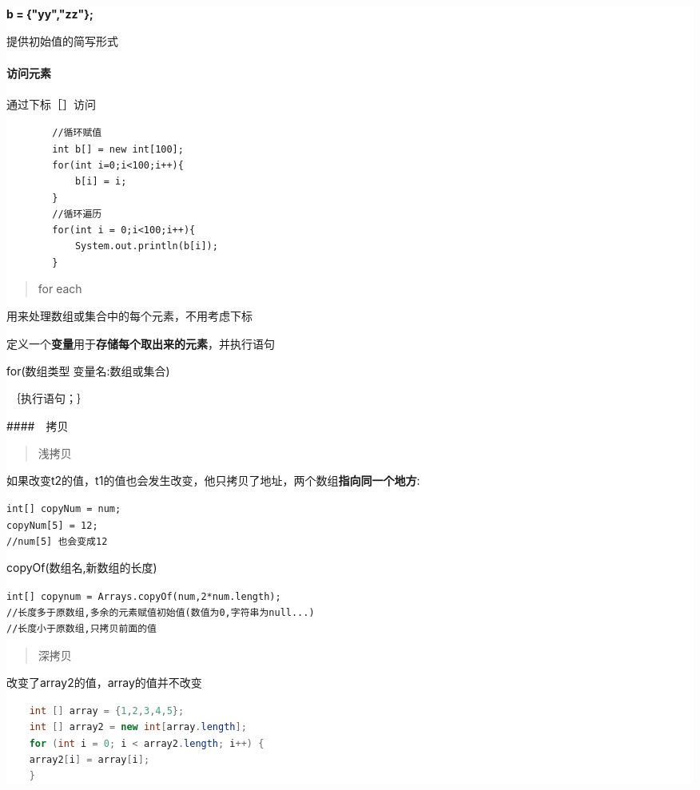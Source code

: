 **b = {"yy","zz"};**

提供初始值的简写形式



#### 访问元素

通过下标［］访问

```
		//循环赋值
		int b[] = new int[100];
        for(int i=0;i<100;i++){
            b[i] = i;
        }
        //循环遍历
        for(int i = 0;i<100;i++){
            System.out.println(b[i]);
        }
```



> for each

用来处理数组或集合中的每个元素，不用考虑下标

定义一个**变量**用于**存储每个取出来的元素**，并执行语句

for(数组类型  变量名:数组或集合)

​	｛执行语句；｝



####　拷贝

> 浅拷贝

如果改变t2的值，t1的值也会发生改变，他只拷贝了地址，两个数组**指向同一个地方**:

```
int[] copyNum = num;
copyNum[5] = 12;
//num[5] 也会变成12
```

copyOf(数组名,新数组的长度)

```
int[] copynum = Arrays.copyOf(num,2*num.length);
//长度多于原数组,多余的元素赋值初始值(数值为0,字符串为null...)
//长度小于原数组,只拷贝前面的值
```

> 深拷贝

改变了array2的值，array的值并不改变

```java
	int [] array = {1,2,3,4,5};
    int [] array2 = new int[array.length];
    for (int i = 0; i < array2.length; i++) {
    array2[i] = array[i];
    }

```
